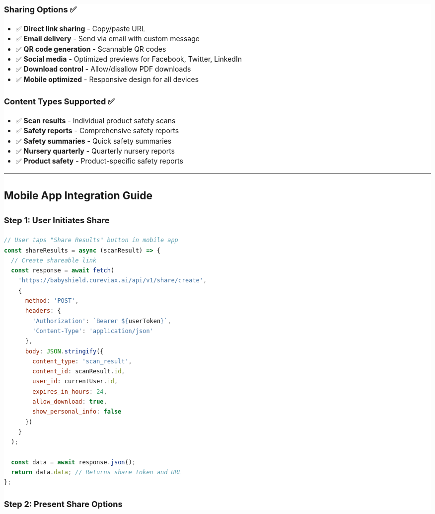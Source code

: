 ### Sharing Options ✅
- ✅ **Direct link sharing** - Copy/paste URL
- ✅ **Email delivery** - Send via email with custom message
- ✅ **QR code generation** - Scannable QR codes
- ✅ **Social media** - Optimized previews for Facebook, Twitter, LinkedIn
- ✅ **Download control** - Allow/disallow PDF downloads
- ✅ **Mobile optimized** - Responsive design for all devices

### Content Types Supported ✅
- ✅ **Scan results** - Individual product safety scans
- ✅ **Safety reports** - Comprehensive safety reports
- ✅ **Safety summaries** - Quick safety summaries
- ✅ **Nursery quarterly** - Quarterly nursery reports
- ✅ **Product safety** - Product-specific safety reports

---

## Mobile App Integration Guide

### Step 1: User Initiates Share

```javascript
// User taps "Share Results" button in mobile app
const shareResults = async (scanResult) => {
  // Create shareable link
  const response = await fetch(
    'https://babyshield.cureviax.ai/api/v1/share/create',
    {
      method: 'POST',
      headers: {
        'Authorization': `Bearer ${userToken}`,
        'Content-Type': 'application/json'
      },
      body: JSON.stringify({
        content_type: 'scan_result',
        content_id: scanResult.id,
        user_id: currentUser.id,
        expires_in_hours: 24,
        allow_download: true,
        show_personal_info: false
      })
    }
  );
  
  const data = await response.json();
  return data.data; // Returns share token and URL
};
```

### Step 2: Present Share Options
